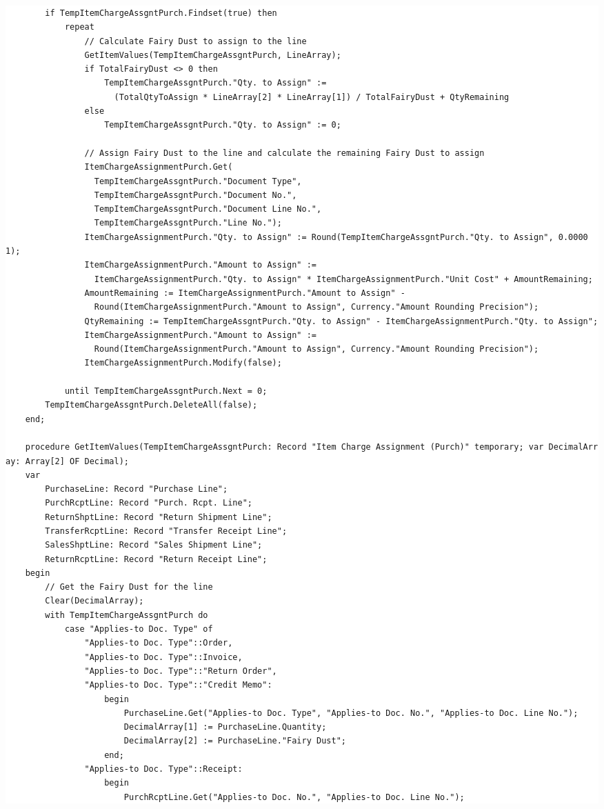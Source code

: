 ```AL
        if TempItemChargeAssgntPurch.Findset(true) then
            repeat
                // Calculate Fairy Dust to assign to the line
                GetItemValues(TempItemChargeAssgntPurch, LineArray);
                if TotalFairyDust <> 0 then
                    TempItemChargeAssgntPurch."Qty. to Assign" :=
                      (TotalQtyToAssign * LineArray[2] * LineArray[1]) / TotalFairyDust + QtyRemaining
                else
                    TempItemChargeAssgntPurch."Qty. to Assign" := 0;

                // Assign Fairy Dust to the line and calculate the remaining Fairy Dust to assign
                ItemChargeAssignmentPurch.Get(
                  TempItemChargeAssgntPurch."Document Type",
                  TempItemChargeAssgntPurch."Document No.",
                  TempItemChargeAssgntPurch."Document Line No.",
                  TempItemChargeAssgntPurch."Line No.");
                ItemChargeAssignmentPurch."Qty. to Assign" := Round(TempItemChargeAssgntPurch."Qty. to Assign", 0.00001);
                ItemChargeAssignmentPurch."Amount to Assign" :=
                  ItemChargeAssignmentPurch."Qty. to Assign" * ItemChargeAssignmentPurch."Unit Cost" + AmountRemaining;
                AmountRemaining := ItemChargeAssignmentPurch."Amount to Assign" -
                  Round(ItemChargeAssignmentPurch."Amount to Assign", Currency."Amount Rounding Precision");
                QtyRemaining := TempItemChargeAssgntPurch."Qty. to Assign" - ItemChargeAssignmentPurch."Qty. to Assign";
                ItemChargeAssignmentPurch."Amount to Assign" :=
                  Round(ItemChargeAssignmentPurch."Amount to Assign", Currency."Amount Rounding Precision");
                ItemChargeAssignmentPurch.Modify(false);

            until TempItemChargeAssgntPurch.Next = 0;
        TempItemChargeAssgntPurch.DeleteAll(false);
    end;

    procedure GetItemValues(TempItemChargeAssgntPurch: Record "Item Charge Assignment (Purch)" temporary; var DecimalArray: Array[2] OF Decimal);
    var
        PurchaseLine: Record "Purchase Line";
        PurchRcptLine: Record "Purch. Rcpt. Line";
        ReturnShptLine: Record "Return Shipment Line";
        TransferRcptLine: Record "Transfer Receipt Line";
        SalesShptLine: Record "Sales Shipment Line";
        ReturnRcptLine: Record "Return Receipt Line";
    begin
        // Get the Fairy Dust for the line
        Clear(DecimalArray);
        with TempItemChargeAssgntPurch do
            case "Applies-to Doc. Type" of
                "Applies-to Doc. Type"::Order,
                "Applies-to Doc. Type"::Invoice,
                "Applies-to Doc. Type"::"Return Order",
                "Applies-to Doc. Type"::"Credit Memo":
                    begin
                        PurchaseLine.Get("Applies-to Doc. Type", "Applies-to Doc. No.", "Applies-to Doc. Line No.");
                        DecimalArray[1] := PurchaseLine.Quantity;
                        DecimalArray[2] := PurchaseLine."Fairy Dust";
                    end;
                "Applies-to Doc. Type"::Receipt:
                    begin
                        PurchRcptLine.Get("Applies-to Doc. No.", "Applies-to Doc. Line No.");
```